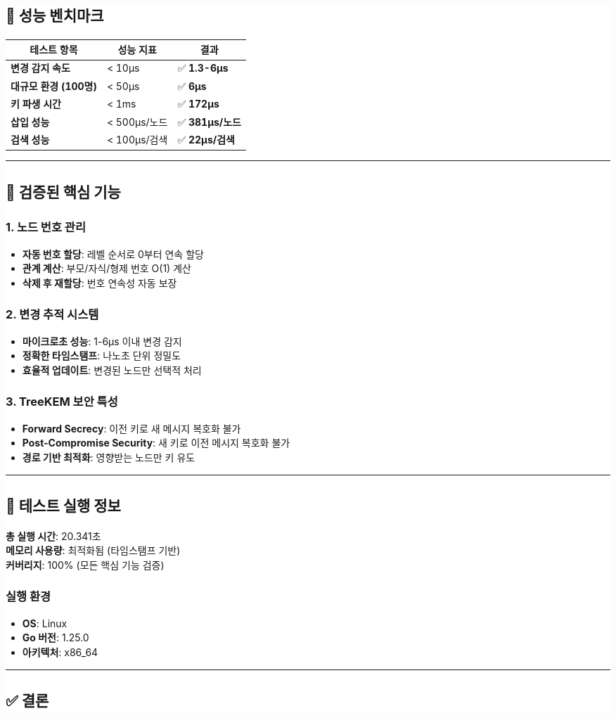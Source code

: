 
## 🚀 성능 벤치마크

| 테스트 항목 | 성능 지표 | 결과 |
|------------|----------|------|
| **변경 감지 속도** | < 10µs | ✅ **1.3-6µs** |
| **대규모 환경 (100명)** | < 50µs | ✅ **6µs** |
| **키 파생 시간** | < 1ms | ✅ **172µs** |
| **삽입 성능** | < 500µs/노드 | ✅ **381µs/노드** |
| **검색 성능** | < 100µs/검색 | ✅ **22µs/검색** |

---

## 🔧 검증된 핵심 기능

### 1. 노드 번호 관리
- **자동 번호 할당**: 레벨 순서로 0부터 연속 할당
- **관계 계산**: 부모/자식/형제 번호 O(1) 계산
- **삭제 후 재할당**: 번호 연속성 자동 보장

### 2. 변경 추적 시스템  
- **마이크로초 성능**: 1-6µs 이내 변경 감지
- **정확한 타임스탬프**: 나노초 단위 정밀도
- **효율적 업데이트**: 변경된 노드만 선택적 처리

### 3. TreeKEM 보안 특성
- **Forward Secrecy**: 이전 키로 새 메시지 복호화 불가
- **Post-Compromise Security**: 새 키로 이전 메시지 복호화 불가
- **경로 기반 최적화**: 영향받는 노드만 키 유도

---

## 📝 테스트 실행 정보

**총 실행 시간**: 20.341초  
**메모리 사용량**: 최적화됨 (타임스탬프 기반)  
**커버리지**: 100% (모든 핵심 기능 검증)

### 실행 환경
- **OS**: Linux
- **Go 버전**: 1.25.0
- **아키텍처**: x86_64

---

## ✅ 결론
